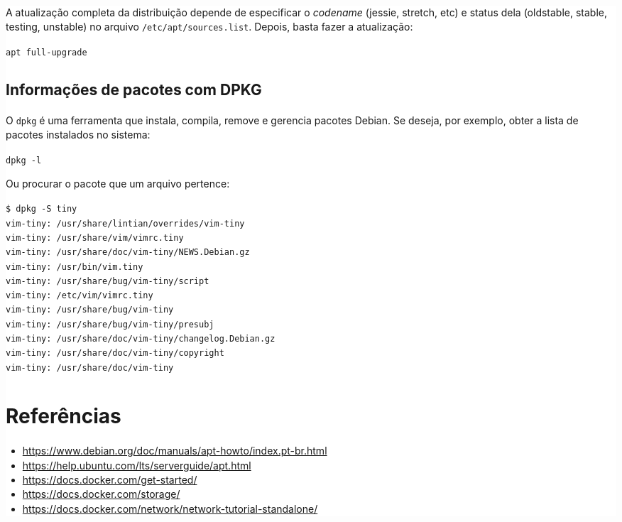 A atualização completa da distribuição depende de especificar o
*codename* (jessie, stretch, etc) e status dela (oldstable, stable,
testing, unstable) no arquivo `/etc/apt/sources.list`. Depois, basta
fazer a atualização:
```
apt full-upgrade
```


## Informações de pacotes com DPKG

O `dpkg` é uma ferramenta que instala, compila, remove e gerencia
pacotes Debian. Se deseja, por exemplo, obter a lista de pacotes
instalados no sistema:
```
dpkg -l
```

Ou procurar o pacote que um arquivo pertence:
```
$ dpkg -S tiny
vim-tiny: /usr/share/lintian/overrides/vim-tiny
vim-tiny: /usr/share/vim/vimrc.tiny
vim-tiny: /usr/share/doc/vim-tiny/NEWS.Debian.gz
vim-tiny: /usr/bin/vim.tiny
vim-tiny: /usr/share/bug/vim-tiny/script
vim-tiny: /etc/vim/vimrc.tiny
vim-tiny: /usr/share/bug/vim-tiny
vim-tiny: /usr/share/bug/vim-tiny/presubj
vim-tiny: /usr/share/doc/vim-tiny/changelog.Debian.gz
vim-tiny: /usr/share/doc/vim-tiny/copyright
vim-tiny: /usr/share/doc/vim-tiny
```

# Referências
- https://www.debian.org/doc/manuals/apt-howto/index.pt-br.html
- https://help.ubuntu.com/lts/serverguide/apt.html
- https://docs.docker.com/get-started/
- https://docs.docker.com/storage/
- https://docs.docker.com/network/network-tutorial-standalone/
